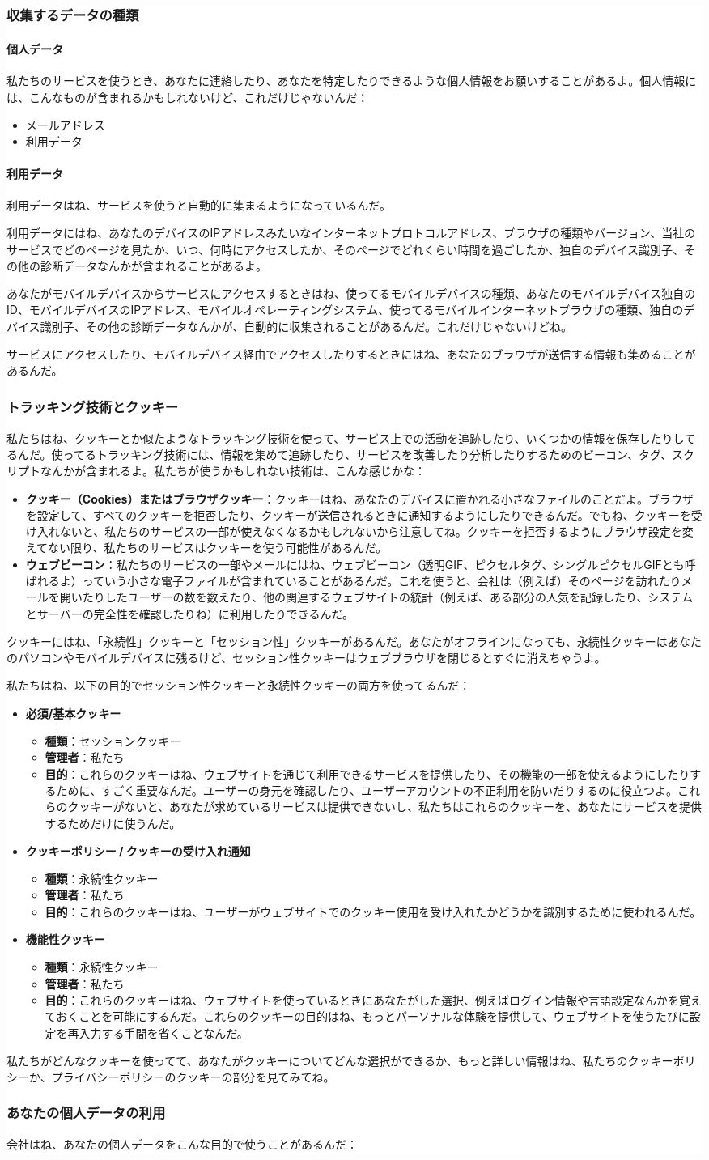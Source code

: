 ### 収集するデータの種類

#### 個人データ
私たちのサービスを使うとき、あなたに連絡したり、あなたを特定したりできるような個人情報をお願いすることがあるよ。個人情報には、こんなものが含まれるかもしれないけど、これだけじゃないんだ：

- メールアドレス
- 利用データ

#### 利用データ
利用データはね、サービスを使うと自動的に集まるようになっているんだ。

利用データにはね、あなたのデバイスのIPアドレスみたいなインターネットプロトコルアドレス、ブラウザの種類やバージョン、当社のサービスでどのページを見たか、いつ、何時にアクセスしたか、そのページでどれくらい時間を過ごしたか、独自のデバイス識別子、その他の診断データなんかが含まれることがあるよ。

あなたがモバイルデバイスからサービスにアクセスするときはね、使ってるモバイルデバイスの種類、あなたのモバイルデバイス独自のID、モバイルデバイスのIPアドレス、モバイルオペレーティングシステム、使ってるモバイルインターネットブラウザの種類、独自のデバイス識別子、その他の診断データなんかが、自動的に収集されることがあるんだ。これだけじゃないけどね。

サービスにアクセスしたり、モバイルデバイス経由でアクセスしたりするときにはね、あなたのブラウザが送信する情報も集めることがあるんだ。

### トラッキング技術とクッキー
私たちはね、クッキーとか似たようなトラッキング技術を使って、サービス上での活動を追跡したり、いくつかの情報を保存したりしてるんだ。使ってるトラッキング技術には、情報を集めて追跡したり、サービスを改善したり分析したりするためのビーコン、タグ、スクリプトなんかが含まれるよ。私たちが使うかもしれない技術は、こんな感じかな：

- **クッキー（Cookies）またはブラウザクッキー**：クッキーはね、あなたのデバイスに置かれる小さなファイルのことだよ。ブラウザを設定して、すべてのクッキーを拒否したり、クッキーが送信されるときに通知するようにしたりできるんだ。でもね、クッキーを受け入れないと、私たちのサービスの一部が使えなくなるかもしれないから注意してね。クッキーを拒否するようにブラウザ設定を変えてない限り、私たちのサービスはクッキーを使う可能性があるんだ。
- **ウェブビーコン**：私たちのサービスの一部やメールにはね、ウェブビーコン（透明GIF、ピクセルタグ、シングルピクセルGIFとも呼ばれるよ）っていう小さな電子ファイルが含まれていることがあるんだ。これを使うと、会社は（例えば）そのページを訪れたりメールを開いたりしたユーザーの数を数えたり、他の関連するウェブサイトの統計（例えば、ある部分の人気を記録したり、システムとサーバーの完全性を確認したりね）に利用したりできるんだ。

クッキーにはね、「永続性」クッキーと「セッション性」クッキーがあるんだ。あなたがオフラインになっても、永続性クッキーはあなたのパソコンやモバイルデバイスに残るけど、セッション性クッキーはウェブブラウザを閉じるとすぐに消えちゃうよ。

私たちはね、以下の目的でセッション性クッキーと永続性クッキーの両方を使ってるんだ：

- **必須/基本クッキー**
  - **種類**：セッションクッキー
  - **管理者**：私たち
  - **目的**：これらのクッキーはね、ウェブサイトを通じて利用できるサービスを提供したり、その機能の一部を使えるようにしたりするために、すごく重要なんだ。ユーザーの身元を確認したり、ユーザーアカウントの不正利用を防いだりするのに役立つよ。これらのクッキーがないと、あなたが求めているサービスは提供できないし、私たちはこれらのクッキーを、あなたにサービスを提供するためだけに使うんだ。

- **クッキーポリシー / クッキーの受け入れ通知**
  - **種類**：永続性クッキー
  - **管理者**：私たち
  - **目的**：これらのクッキーはね、ユーザーがウェブサイトでのクッキー使用を受け入れたかどうかを識別するために使われるんだ。

- **機能性クッキー**
  - **種類**：永続性クッキー
  - **管理者**：私たち
  - **目的**：これらのクッキーはね、ウェブサイトを使っているときにあなたがした選択、例えばログイン情報や言語設定なんかを覚えておくことを可能にするんだ。これらのクッキーの目的はね、もっとパーソナルな体験を提供して、ウェブサイトを使うたびに設定を再入力する手間を省くことなんだ。

私たちがどんなクッキーを使ってて、あなたがクッキーについてどんな選択ができるか、もっと詳しい情報はね、私たちのクッキーポリシーか、プライバシーポリシーのクッキーの部分を見てみてね。

### あなたの個人データの利用
会社はね、あなたの個人データをこんな目的で使うことがあるんだ：
